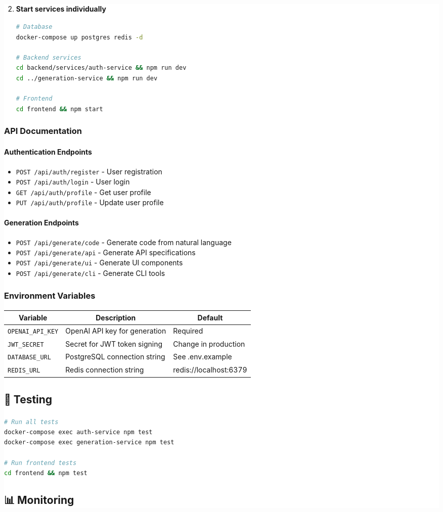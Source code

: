 2. **Start services individually**
   ```bash
   # Database
   docker-compose up postgres redis -d
   
   # Backend services
   cd backend/services/auth-service && npm run dev
   cd ../generation-service && npm run dev
   
   # Frontend
   cd frontend && npm start
   ```

### API Documentation

#### Authentication Endpoints
- `POST /api/auth/register` - User registration
- `POST /api/auth/login` - User login
- `GET /api/auth/profile` - Get user profile
- `PUT /api/auth/profile` - Update user profile

#### Generation Endpoints
- `POST /api/generate/code` - Generate code from natural language
- `POST /api/generate/api` - Generate API specifications
- `POST /api/generate/ui` - Generate UI components
- `POST /api/generate/cli` - Generate CLI tools

### Environment Variables

| Variable | Description | Default |
|----------|-------------|---------|
| `OPENAI_API_KEY` | OpenAI API key for generation | Required |
| `JWT_SECRET` | Secret for JWT token signing | Change in production |
| `DATABASE_URL` | PostgreSQL connection string | See .env.example |
| `REDIS_URL` | Redis connection string | redis://localhost:6379 |

## 🧪 Testing

```bash
# Run all tests
docker-compose exec auth-service npm test
docker-compose exec generation-service npm test

# Run frontend tests
cd frontend && npm test
```

## 📊 Monitoring
